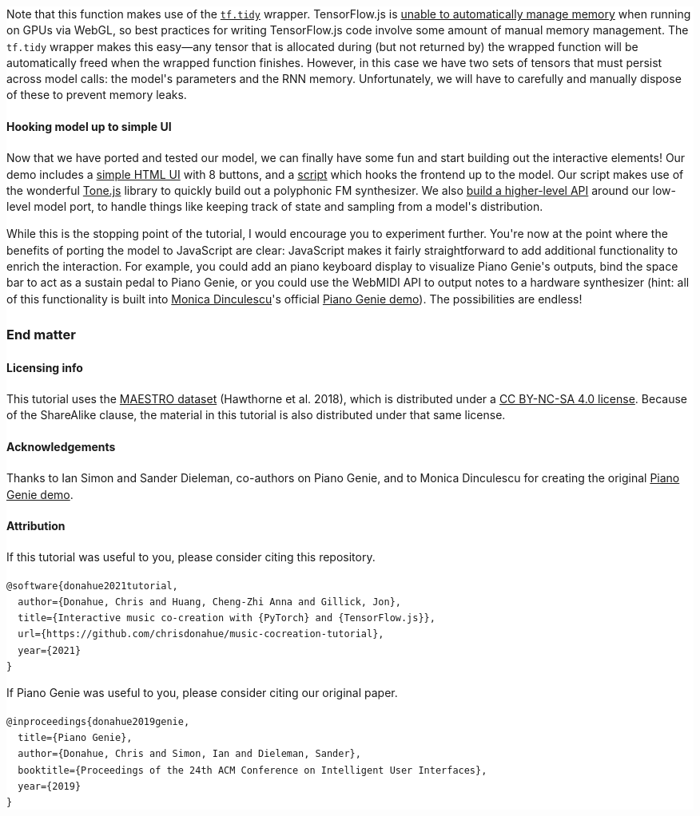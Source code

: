 Note that this function makes use of the [`tf.tidy`](https://js.tensorflow.org/api/latest/#tidy) wrapper. TensorFlow.js is [unable to automatically manage memory](https://www.tensorflow.org/js/guide/tensors_operations#memory) when running on GPUs via WebGL, so best practices for writing TensorFlow.js code involve some amount of manual memory management. The `tf.tidy` wrapper makes this easy—any tensor that is allocated during (but not returned by) the wrapped function will be automatically freed when the wrapped function finishes. However, in this case we have two sets of tensors that must persist across model calls: the model's parameters and the RNN memory. Unfortunately, we will have to carefully and manually dispose of these to prevent memory leaks.

#### Hooking model up to simple UI

Now that we have ported and tested our model, we can finally have some fun and start building out the interactive elements! Our demo includes a [simple HTML UI](part-2-js-interaction/index.html) with 8 buttons, and a [script](part-2-js-interaction/script.js) which hooks the frontend up to the model. Our script makes use of the wonderful [Tone.js](https://tonejs.github.io/) library to quickly build out a polyphonic FM synthesizer. We also [build a higher-level API](part-2-js-interaction/piano-genie.js) around our low-level model port, to handle things like keeping track of state and sampling from a model's distribution. 

While this is the stopping point of the tutorial, I would encourage you to experiment further. You're now at the point where the benefits of porting the model to JavaScript are clear: JavaScript makes it fairly straightforward to add additional functionality to enrich the interaction. For example, you could add an piano keyboard display to visualize Piano Genie's outputs, bind the space bar to act as a sustain pedal to Piano Genie, or you could use the WebMIDI API to output notes to a hardware synthesizer (hint: all of this functionality is built into [Monica Dinculescu](https://meowni.ca/)'s official [Piano Genie demo](https://www.w3.org/TR/webmidi/)). The possibilities are endless!

### End matter

#### Licensing info

This tutorial uses the [MAESTRO dataset](https://magenta.tensorflow.org/datasets/maestro) (Hawthorne et al. 2018), which is distributed under a [CC BY-NC-SA 4.0 license](https://creativecommons.org/licenses/by-nc-sa/4.0/). Because of the ShareAlike clause, the material in this tutorial is also distributed under that same license.

#### Acknowledgements

Thanks to Ian Simon and Sander Dieleman, co-authors on Piano Genie, and to Monica Dinculescu for creating the original [Piano Genie demo](https://piano-genie.glitch.me).

#### Attribution

If this tutorial was useful to you, please consider citing this repository.

```
@software{donahue2021tutorial,
  author={Donahue, Chris and Huang, Cheng-Zhi Anna and Gillick, Jon},
  title={Interactive music co-creation with {PyTorch} and {TensorFlow.js}},
  url={https://github.com/chrisdonahue/music-cocreation-tutorial},
  year={2021}
}
```

If Piano Genie was useful to you, please consider citing our original paper.

```
@inproceedings{donahue2019genie,
  title={Piano Genie},
  author={Donahue, Chris and Simon, Ian and Dieleman, Sander},
  booktitle={Proceedings of the 24th ACM Conference on Intelligent User Interfaces},
  year={2019}
}
```

